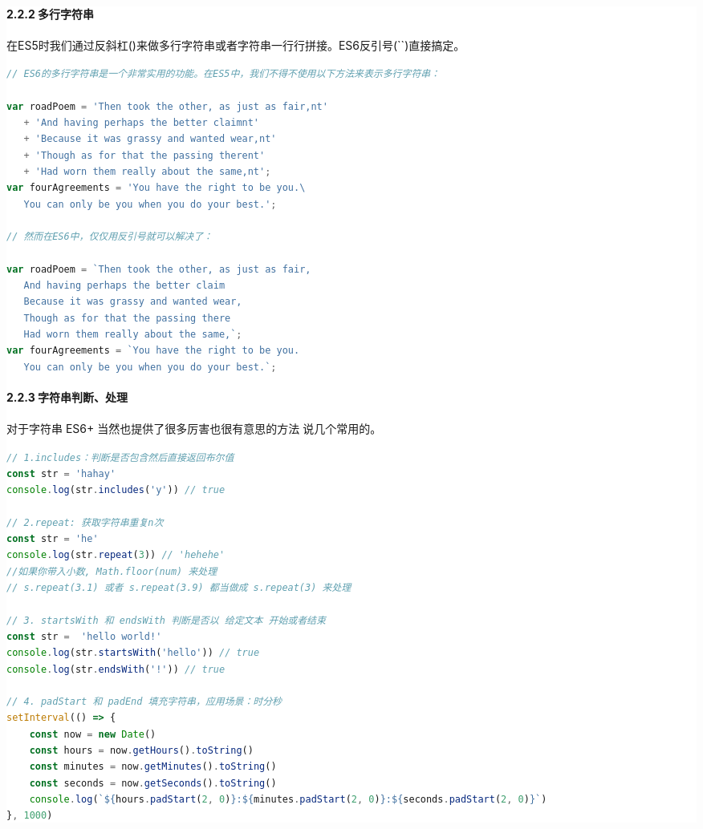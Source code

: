 #### 2.2.2 多行字符串

在ES5时我们通过反斜杠(\)来做多行字符串或者字符串一行行拼接。ES6反引号(``)直接搞定。

```javascript
// ES6的多行字符串是一个非常实用的功能。在ES5中，我们不得不使用以下方法来表示多行字符串：

var roadPoem = 'Then took the other, as just as fair,nt'
   + 'And having perhaps the better claimnt'
   + 'Because it was grassy and wanted wear,nt'
   + 'Though as for that the passing therent'
   + 'Had worn them really about the same,nt';
var fourAgreements = 'You have the right to be you.\
   You can only be you when you do your best.';
   
// 然而在ES6中，仅仅用反引号就可以解决了：

var roadPoem = `Then took the other, as just as fair,
   And having perhaps the better claim
   Because it was grassy and wanted wear,
   Though as for that the passing there
   Had worn them really about the same,`;
var fourAgreements = `You have the right to be you.
   You can only be you when you do your best.`;
```

#### 2.2.3 字符串判断、处理

对于字符串 ES6+ 当然也提供了很多厉害也很有意思的方法 说几个常用的。

```javascript
// 1.includes：判断是否包含然后直接返回布尔值
const str = 'hahay'
console.log(str.includes('y')) // true

// 2.repeat: 获取字符串重复n次
const str = 'he'
console.log(str.repeat(3)) // 'hehehe'
//如果你带入小数, Math.floor(num) 来处理
// s.repeat(3.1) 或者 s.repeat(3.9) 都当做成 s.repeat(3) 来处理

// 3. startsWith 和 endsWith 判断是否以 给定文本 开始或者结束
const str =  'hello world!'
console.log(str.startsWith('hello')) // true
console.log(str.endsWith('!')) // true

// 4. padStart 和 padEnd 填充字符串，应用场景：时分秒
setInterval(() => {
    const now = new Date()
    const hours = now.getHours().toString()
    const minutes = now.getMinutes().toString()
    const seconds = now.getSeconds().toString()
    console.log(`${hours.padStart(2, 0)}:${minutes.padStart(2, 0)}:${seconds.padStart(2, 0)}`)
}, 1000)
```
